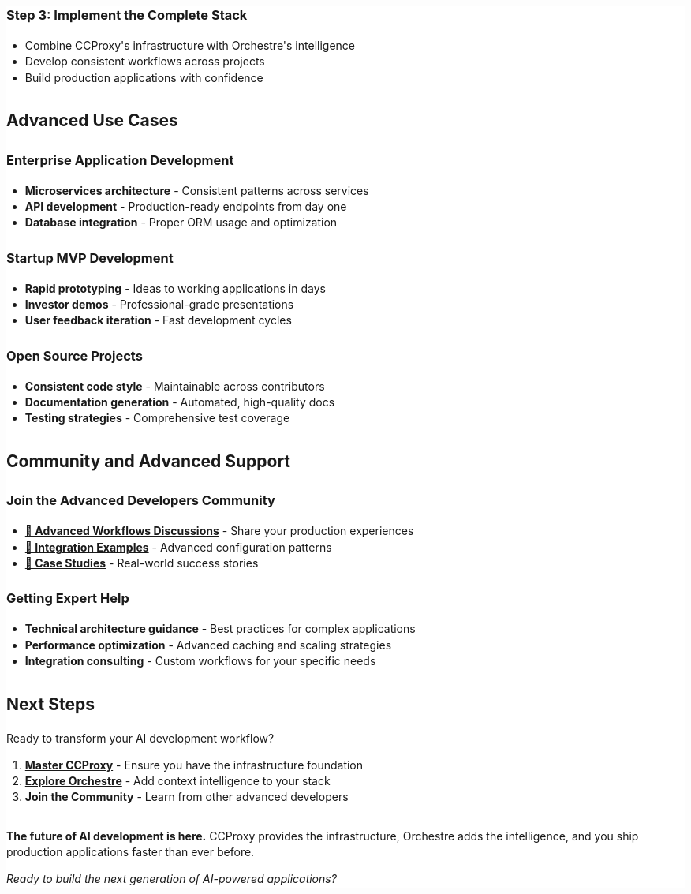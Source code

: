 ### Step 3: Implement the Complete Stack
- Combine CCProxy's infrastructure with Orchestre's intelligence
- Develop consistent workflows across projects
- Build production applications with confidence

## Advanced Use Cases

### Enterprise Application Development
- **Microservices architecture** - Consistent patterns across services
- **API development** - Production-ready endpoints from day one
- **Database integration** - Proper ORM usage and optimization

### Startup MVP Development  
- **Rapid prototyping** - Ideas to working applications in days
- **Investor demos** - Professional-grade presentations
- **User feedback iteration** - Fast development cycles

### Open Source Projects
- **Consistent code style** - Maintainable across contributors
- **Documentation generation** - Automated, high-quality docs
- **Testing strategies** - Comprehensive test coverage

## Community and Advanced Support

### Join the Advanced Developers Community

- **[💬 Advanced Workflows Discussions](https://github.com/praneybehl/ccproxy/discussions)** - Share your production experiences
- **[🚀 Integration Examples](https://github.com/praneybehl/ccproxy/tree/main/examples)** - Advanced configuration patterns
- **[📖 Case Studies](https://orchestre.dev)** - Real-world success stories

### Getting Expert Help

- **Technical architecture guidance** - Best practices for complex applications
- **Performance optimization** - Advanced caching and scaling strategies  
- **Integration consulting** - Custom workflows for your specific needs

## Next Steps

Ready to transform your AI development workflow?

1. **[Master CCProxy](/guide/)** - Ensure you have the infrastructure foundation
2. **[Explore Orchestre](https://orchestre.dev)** - Add context intelligence to your stack
3. **[Join the Community](/guide/advanced-workflows#community-and-advanced-support)** - Learn from other advanced developers

---

**The future of AI development is here.** CCProxy provides the infrastructure, Orchestre adds the intelligence, and you ship production applications faster than ever before.

*Ready to build the next generation of AI-powered applications?*